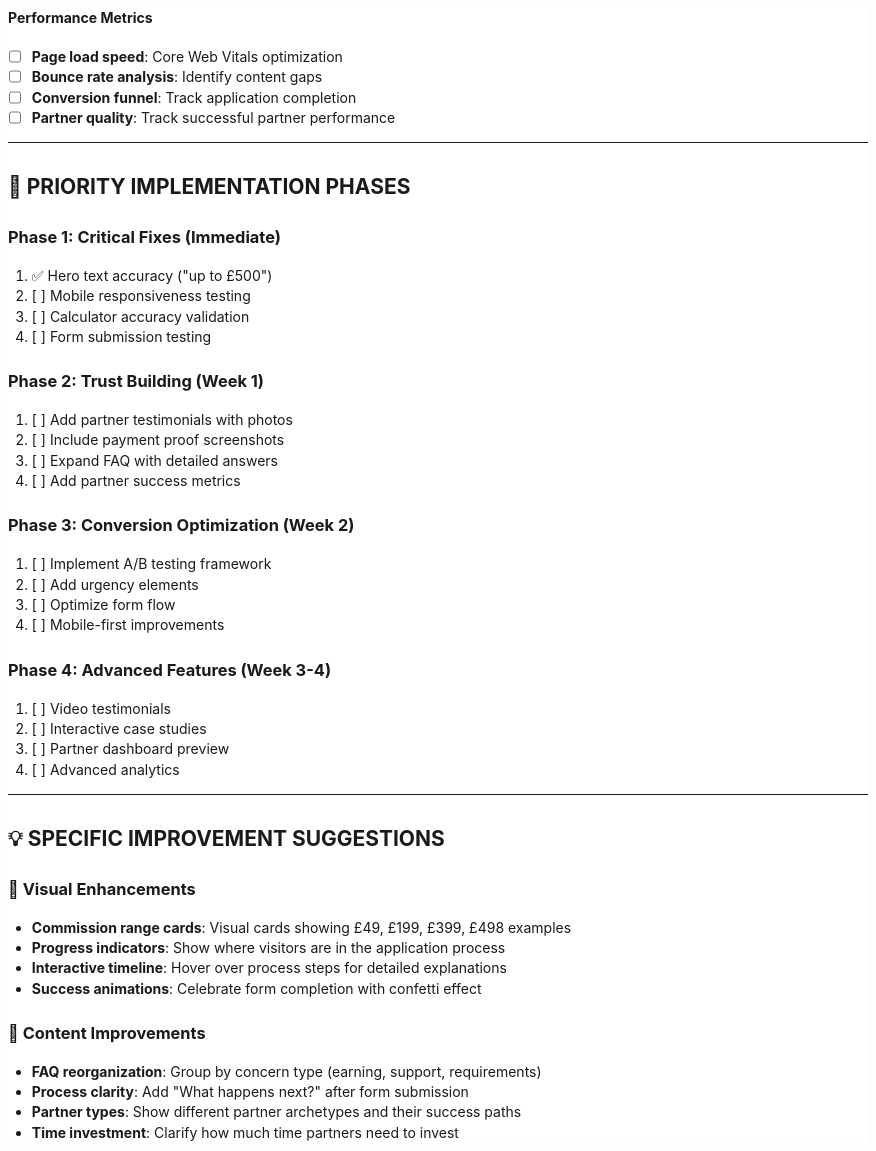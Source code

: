 #### **Performance Metrics**
- [ ] **Page load speed**: Core Web Vitals optimization
- [ ] **Bounce rate analysis**: Identify content gaps
- [ ] **Conversion funnel**: Track application completion
- [ ] **Partner quality**: Track successful partner performance

---

## 🎯 **PRIORITY IMPLEMENTATION PHASES**

### **Phase 1: Critical Fixes (Immediate)**
1. ✅ Hero text accuracy ("up to £500")
2. [ ] Mobile responsiveness testing
3. [ ] Calculator accuracy validation
4. [ ] Form submission testing

### **Phase 2: Trust Building (Week 1)**
1. [ ] Add partner testimonials with photos
2. [ ] Include payment proof screenshots  
3. [ ] Expand FAQ with detailed answers
4. [ ] Add partner success metrics

### **Phase 3: Conversion Optimization (Week 2)**
1. [ ] Implement A/B testing framework
2. [ ] Add urgency elements
3. [ ] Optimize form flow
4. [ ] Mobile-first improvements

### **Phase 4: Advanced Features (Week 3-4)**
1. [ ] Video testimonials
2. [ ] Interactive case studies
3. [ ] Partner dashboard preview
4. [ ] Advanced analytics

---

## 💡 **SPECIFIC IMPROVEMENT SUGGESTIONS**

### 🎨 **Visual Enhancements**
- **Commission range cards**: Visual cards showing £49, £199, £399, £498 examples
- **Progress indicators**: Show where visitors are in the application process
- **Interactive timeline**: Hover over process steps for detailed explanations
- **Success animations**: Celebrate form completion with confetti effect

### 📝 **Content Improvements**
- **FAQ reorganization**: Group by concern type (earning, support, requirements)
- **Process clarity**: Add "What happens next?" after form submission
- **Partner types**: Show different partner archetypes and their success paths
- **Time investment**: Clarify how much time partners need to invest
